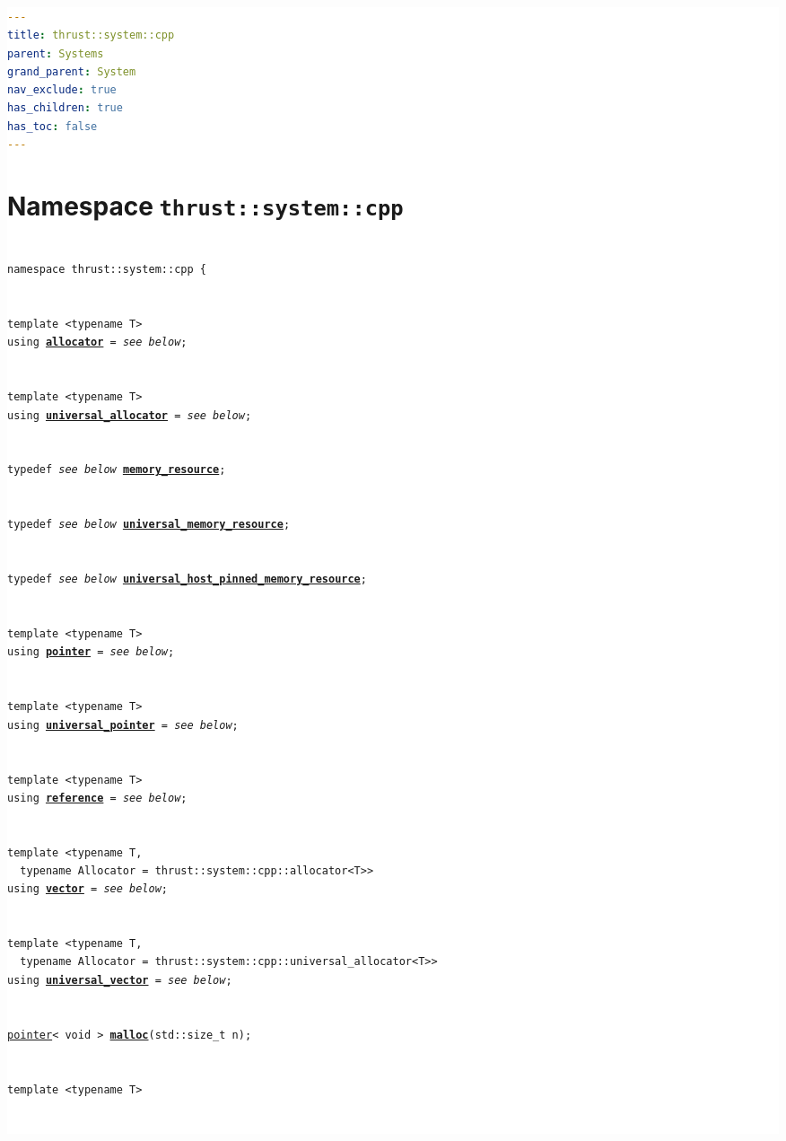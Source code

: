 ```yaml
---
title: thrust::system::cpp
parent: Systems
grand_parent: System
nav_exclude: true
has_children: true
has_toc: false
---
```


# Namespace `thrust::system::cpp`

<code class="doxybook">
<span>namespace thrust::system::cpp {</span>
<br>
<span>template &lt;typename T&gt;</span>
<span>using <b><a href="{{ site.baseurl }}/api/namespaces/namespacethrust_1_1system_1_1cpp.html#using-allocator">allocator</a></b> = <i>see below</i>;</span>
<br>
<span>template &lt;typename T&gt;</span>
<span>using <b><a href="{{ site.baseurl }}/api/namespaces/namespacethrust_1_1system_1_1cpp.html#using-universal-allocator">universal&#95;allocator</a></b> = <i>see below</i>;</span>
<br>
<span>typedef <i>see below</i> <b><a href="{{ site.baseurl }}/api/groups/group__memory__resources.html#typedef-memory-resource">memory&#95;resource</a></b>;</span>
<br>
<span>typedef <i>see below</i> <b><a href="{{ site.baseurl }}/api/groups/group__memory__resources.html#typedef-universal-memory-resource">universal&#95;memory&#95;resource</a></b>;</span>
<br>
<span>typedef <i>see below</i> <b><a href="{{ site.baseurl }}/api/groups/group__memory__resources.html#typedef-universal-host-pinned-memory-resource">universal&#95;host&#95;pinned&#95;memory&#95;resource</a></b>;</span>
<br>
<span>template &lt;typename T&gt;</span>
<span>using <b><a href="{{ site.baseurl }}/api/groups/group__system__backends.html#using-pointer">pointer</a></b> = <i>see below</i>;</span>
<br>
<span>template &lt;typename T&gt;</span>
<span>using <b><a href="{{ site.baseurl }}/api/groups/group__system__backends.html#using-universal-pointer">universal&#95;pointer</a></b> = <i>see below</i>;</span>
<br>
<span>template &lt;typename T&gt;</span>
<span>using <b><a href="{{ site.baseurl }}/api/groups/group__system__backends.html#using-reference">reference</a></b> = <i>see below</i>;</span>
<br>
<span>template &lt;typename T,</span>
<span>&nbsp;&nbsp;typename Allocator = thrust::system::cpp::allocator&lt;T&gt;&gt;</span>
<span>using <b><a href="{{ site.baseurl }}/api/namespaces/namespacethrust_1_1system_1_1cpp.html#using-vector">vector</a></b> = <i>see below</i>;</span>
<br>
<span>template &lt;typename T,</span>
<span>&nbsp;&nbsp;typename Allocator = thrust::system::cpp::universal&#95;allocator&lt;T&gt;&gt;</span>
<span>using <b><a href="{{ site.baseurl }}/api/namespaces/namespacethrust_1_1system_1_1cpp.html#using-universal-vector">universal&#95;vector</a></b> = <i>see below</i>;</span>
<br>
<span><a href="{{ site.baseurl }}/api/groups/group__system__backends.html#using-pointer">pointer</a>< void > </span><span><b><a href="{{ site.baseurl }}/api/namespaces/namespacethrust_1_1system_1_1cpp.html#function-malloc">malloc</a></b>(std::size_t n);</span>
<br>
<span>template &lt;typename T&gt;</span>